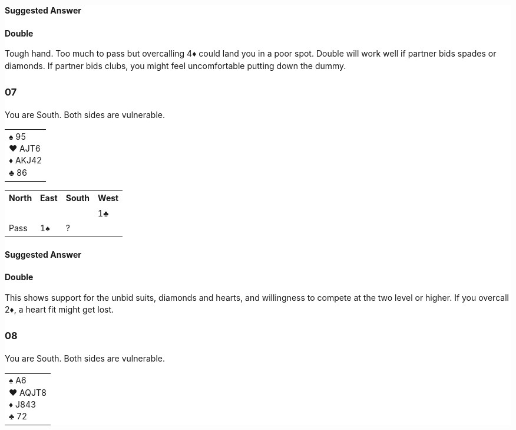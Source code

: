 #### Suggested Answer

**Double**

Tough hand. Too much to pass but overcalling 4♦ could land you in a poor spot. Double will work well if partner bids spades or diamonds. If partner bids clubs, you might feel uncomfortable putting down the dummy.

### 07

You are South. Both sides are vulnerable.

<table class="hand">
	<tr>
		<td>♠ 95<br>♥ AJT6<br>♦ AKJ42<br>♣ 86</td>
	</tr>
</table>

<table class="auction">
	<tr>
		<th>North</th>
		<th>East</th>
		<th>South</th>
		<th>West</th>
	</tr>
	<tr>
		<td></td>
		<td></td>
		<td></td>
		<td>1♣</td>
	</tr>
	<tr>
		<td>Pass</td>
		<td>1♠</td>
		<td>?</td>
		<td></td>
	</tr>
</table>

#### Suggested Answer

**Double**

This shows support for the unbid suits, diamonds and hearts, and willingness to compete at the two level or higher. If you overcall 2♦, a heart fit might get lost.

### 08

You are South. Both sides are vulnerable.

<table class="hand">
	<tr>
		<td>♠ A6<br>♥ AQJT8<br>♦ J843<br>♣ 72</td>
	</tr>
</table>
